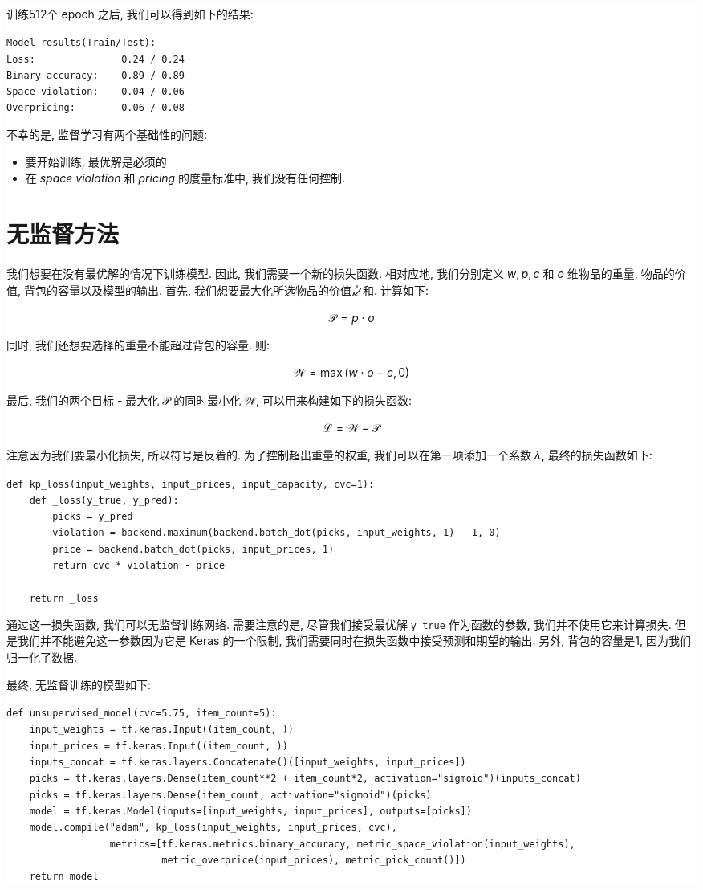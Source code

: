 ```
```

训练512个 epoch 之后, 我们可以得到如下的结果:
```
Model results(Train/Test):
Loss:               0.24 / 0.24
Binary accuracy:    0.89 / 0.89
Space violation:    0.04 / 0.06
Overpricing:        0.06 / 0.08
```

不幸的是, 监督学习有两个基础性的问题:

* 要开始训练, 最优解是必须的
* 在 *space violation* 和 *pricing* 的度量标准中, 我们没有任何控制.

# 无监督方法
我们想要在没有最优解的情况下训练模型. 因此, 我们需要一个新的损失函数. 相对应地, 我们分别定义 $w, p, c$ 和 $o$ 维物品的重量, 物品的价值, 背包的容量以及模型的输出. 首先, 我们想要最大化所选物品的价值之和. 计算如下:

$$\mathcal P = p \cdot o$$

同时, 我们还想要选择的重量不能超过背包的容量. 则:

$$\mathcal W = \max (w \cdot o - c, 0)$$

最后, 我们的两个目标 - 最大化 $\mathcal P$ 的同时最小化 $\mathcal W$, 可以用来构建如下的损失函数:

$$\mathcal L = \mathcal W - \mathcal P$$

注意因为我们要最小化损失, 所以符号是反着的. 为了控制超出重量的权重, 我们可以在第一项添加一个系数 $\lambda$, 最终的损失函数如下:
```
def kp_loss(input_weights, input_prices, input_capacity, cvc=1):
    def _loss(y_true, y_pred):
        picks = y_pred
        violation = backend.maximum(backend.batch_dot(picks, input_weights, 1) - 1, 0)
        price = backend.batch_dot(picks, input_prices, 1)
        return cvc * violation - price

    return _loss
```

通过这一损失函数, 我们可以无监督训练网络. 需要注意的是, 尽管我们接受最优解 `y_true` 作为函数的参数, 我们并不使用它来计算损失. 但是我们并不能避免这一参数因为它是 Keras 的一个限制, 我们需要同时在损失函数中接受预测和期望的输出. 另外, 背包的容量是1, 因为我们归一化了数据.

最终, 无监督训练的模型如下:
```
def unsupervised_model(cvc=5.75, item_count=5):
    input_weights = tf.keras.Input((item_count, ))
    input_prices = tf.keras.Input((item_count, ))
    inputs_concat = tf.keras.layers.Concatenate()([input_weights, input_prices])
    picks = tf.keras.layers.Dense(item_count**2 + item_count*2, activation="sigmoid")(inputs_concat)
    picks = tf.keras.layers.Dense(item_count, activation="sigmoid")(picks)
    model = tf.keras.Model(inputs=[input_weights, input_prices], outputs=[picks])
    model.compile("adam", kp_loss(input_weights, input_prices, cvc), 
                  metrics=[tf.keras.metrics.binary_accuracy, metric_space_violation(input_weights),
                           metric_overprice(input_prices), metric_pick_count()])
    return model
```
